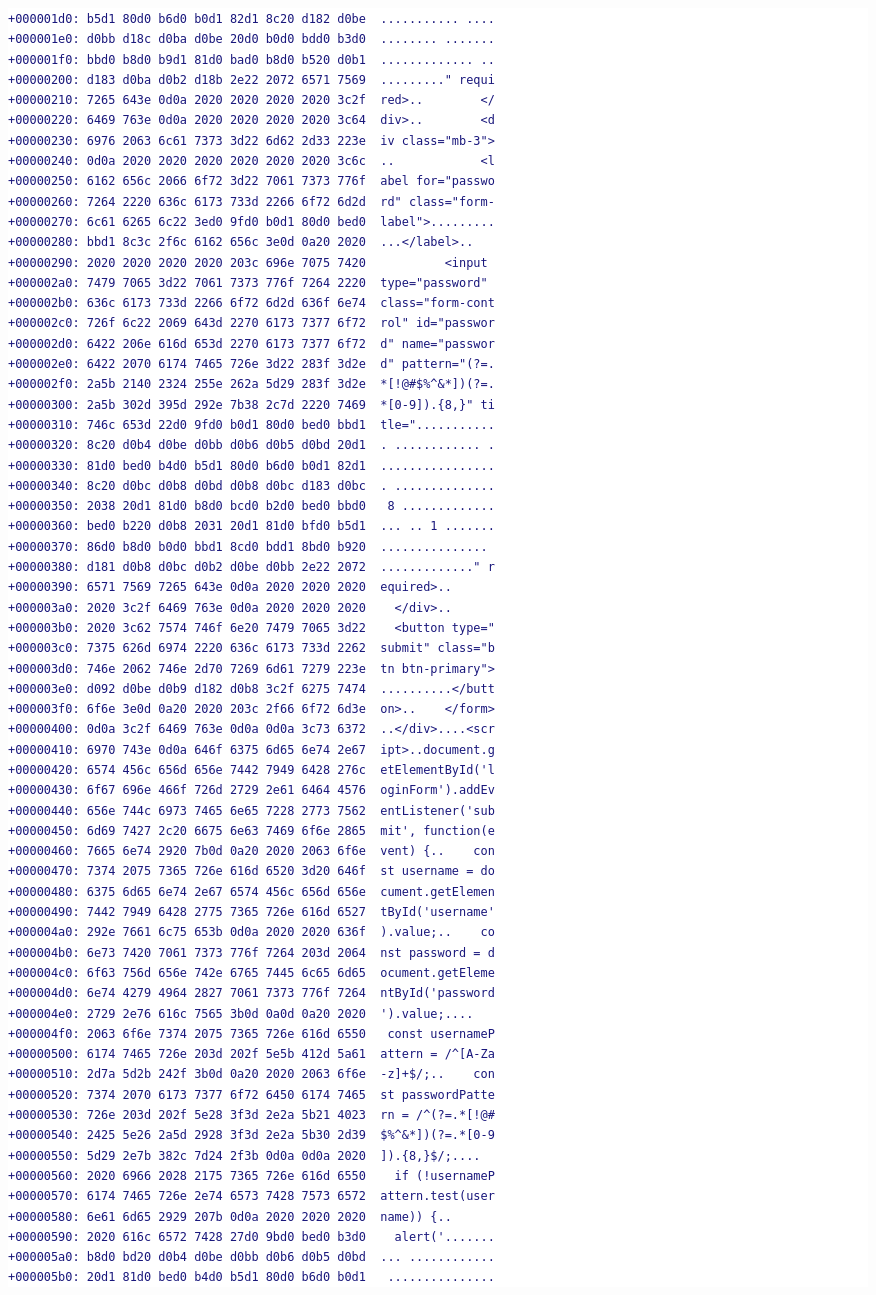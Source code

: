 ```diff
+000001d0: b5d1 80d0 b6d0 b0d1 82d1 8c20 d182 d0be  ........... ....
+000001e0: d0bb d18c d0ba d0be 20d0 b0d0 bdd0 b3d0  ........ .......
+000001f0: bbd0 b8d0 b9d1 81d0 bad0 b8d0 b520 d0b1  ............. ..
+00000200: d183 d0ba d0b2 d18b 2e22 2072 6571 7569  ........." requi
+00000210: 7265 643e 0d0a 2020 2020 2020 2020 3c2f  red>..        </
+00000220: 6469 763e 0d0a 2020 2020 2020 2020 3c64  div>..        <d
+00000230: 6976 2063 6c61 7373 3d22 6d62 2d33 223e  iv class="mb-3">
+00000240: 0d0a 2020 2020 2020 2020 2020 2020 3c6c  ..            <l
+00000250: 6162 656c 2066 6f72 3d22 7061 7373 776f  abel for="passwo
+00000260: 7264 2220 636c 6173 733d 2266 6f72 6d2d  rd" class="form-
+00000270: 6c61 6265 6c22 3ed0 9fd0 b0d1 80d0 bed0  label">.........
+00000280: bbd1 8c3c 2f6c 6162 656c 3e0d 0a20 2020  ...</label>..   
+00000290: 2020 2020 2020 2020 203c 696e 7075 7420           <input 
+000002a0: 7479 7065 3d22 7061 7373 776f 7264 2220  type="password" 
+000002b0: 636c 6173 733d 2266 6f72 6d2d 636f 6e74  class="form-cont
+000002c0: 726f 6c22 2069 643d 2270 6173 7377 6f72  rol" id="passwor
+000002d0: 6422 206e 616d 653d 2270 6173 7377 6f72  d" name="passwor
+000002e0: 6422 2070 6174 7465 726e 3d22 283f 3d2e  d" pattern="(?=.
+000002f0: 2a5b 2140 2324 255e 262a 5d29 283f 3d2e  *[!@#$%^&*])(?=.
+00000300: 2a5b 302d 395d 292e 7b38 2c7d 2220 7469  *[0-9]).{8,}" ti
+00000310: 746c 653d 22d0 9fd0 b0d1 80d0 bed0 bbd1  tle="...........
+00000320: 8c20 d0b4 d0be d0bb d0b6 d0b5 d0bd 20d1  . ............ .
+00000330: 81d0 bed0 b4d0 b5d1 80d0 b6d0 b0d1 82d1  ................
+00000340: 8c20 d0bc d0b8 d0bd d0b8 d0bc d183 d0bc  . ..............
+00000350: 2038 20d1 81d0 b8d0 bcd0 b2d0 bed0 bbd0   8 .............
+00000360: bed0 b220 d0b8 2031 20d1 81d0 bfd0 b5d1  ... .. 1 .......
+00000370: 86d0 b8d0 b0d0 bbd1 8cd0 bdd1 8bd0 b920  ............... 
+00000380: d181 d0b8 d0bc d0b2 d0be d0bb 2e22 2072  ............." r
+00000390: 6571 7569 7265 643e 0d0a 2020 2020 2020  equired>..      
+000003a0: 2020 3c2f 6469 763e 0d0a 2020 2020 2020    </div>..      
+000003b0: 2020 3c62 7574 746f 6e20 7479 7065 3d22    <button type="
+000003c0: 7375 626d 6974 2220 636c 6173 733d 2262  submit" class="b
+000003d0: 746e 2062 746e 2d70 7269 6d61 7279 223e  tn btn-primary">
+000003e0: d092 d0be d0b9 d182 d0b8 3c2f 6275 7474  ..........</butt
+000003f0: 6f6e 3e0d 0a20 2020 203c 2f66 6f72 6d3e  on>..    </form>
+00000400: 0d0a 3c2f 6469 763e 0d0a 0d0a 3c73 6372  ..</div>....<scr
+00000410: 6970 743e 0d0a 646f 6375 6d65 6e74 2e67  ipt>..document.g
+00000420: 6574 456c 656d 656e 7442 7949 6428 276c  etElementById('l
+00000430: 6f67 696e 466f 726d 2729 2e61 6464 4576  oginForm').addEv
+00000440: 656e 744c 6973 7465 6e65 7228 2773 7562  entListener('sub
+00000450: 6d69 7427 2c20 6675 6e63 7469 6f6e 2865  mit', function(e
+00000460: 7665 6e74 2920 7b0d 0a20 2020 2063 6f6e  vent) {..    con
+00000470: 7374 2075 7365 726e 616d 6520 3d20 646f  st username = do
+00000480: 6375 6d65 6e74 2e67 6574 456c 656d 656e  cument.getElemen
+00000490: 7442 7949 6428 2775 7365 726e 616d 6527  tById('username'
+000004a0: 292e 7661 6c75 653b 0d0a 2020 2020 636f  ).value;..    co
+000004b0: 6e73 7420 7061 7373 776f 7264 203d 2064  nst password = d
+000004c0: 6f63 756d 656e 742e 6765 7445 6c65 6d65  ocument.getEleme
+000004d0: 6e74 4279 4964 2827 7061 7373 776f 7264  ntById('password
+000004e0: 2729 2e76 616c 7565 3b0d 0a0d 0a20 2020  ').value;....   
+000004f0: 2063 6f6e 7374 2075 7365 726e 616d 6550   const usernameP
+00000500: 6174 7465 726e 203d 202f 5e5b 412d 5a61  attern = /^[A-Za
+00000510: 2d7a 5d2b 242f 3b0d 0a20 2020 2063 6f6e  -z]+$/;..    con
+00000520: 7374 2070 6173 7377 6f72 6450 6174 7465  st passwordPatte
+00000530: 726e 203d 202f 5e28 3f3d 2e2a 5b21 4023  rn = /^(?=.*[!@#
+00000540: 2425 5e26 2a5d 2928 3f3d 2e2a 5b30 2d39  $%^&*])(?=.*[0-9
+00000550: 5d29 2e7b 382c 7d24 2f3b 0d0a 0d0a 2020  ]).{8,}$/;....  
+00000560: 2020 6966 2028 2175 7365 726e 616d 6550    if (!usernameP
+00000570: 6174 7465 726e 2e74 6573 7428 7573 6572  attern.test(user
+00000580: 6e61 6d65 2929 207b 0d0a 2020 2020 2020  name)) {..      
+00000590: 2020 616c 6572 7428 27d0 9bd0 bed0 b3d0    alert('.......
+000005a0: b8d0 bd20 d0b4 d0be d0bb d0b6 d0b5 d0bd  ... ............
+000005b0: 20d1 81d0 bed0 b4d0 b5d1 80d0 b6d0 b0d1   ...............
```